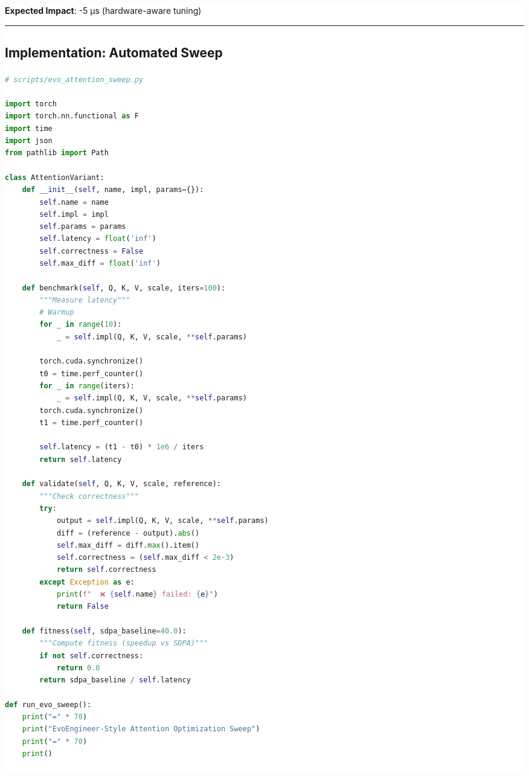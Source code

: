 **Expected Impact**: -5 μs (hardware-aware tuning)

---

## **Implementation: Automated Sweep**

```python
# scripts/evo_attention_sweep.py

import torch
import torch.nn.functional as F
import time
import json
from pathlib import Path

class AttentionVariant:
    def __init__(self, name, impl, params={}):
        self.name = name
        self.impl = impl
        self.params = params
        self.latency = float('inf')
        self.correctness = False
        self.max_diff = float('inf')
    
    def benchmark(self, Q, K, V, scale, iters=100):
        """Measure latency"""
        # Warmup
        for _ in range(10):
            _ = self.impl(Q, K, V, scale, **self.params)
        
        torch.cuda.synchronize()
        t0 = time.perf_counter()
        for _ in range(iters):
            _ = self.impl(Q, K, V, scale, **self.params)
        torch.cuda.synchronize()
        t1 = time.perf_counter()
        
        self.latency = (t1 - t0) * 1e6 / iters
        return self.latency
    
    def validate(self, Q, K, V, scale, reference):
        """Check correctness"""
        try:
            output = self.impl(Q, K, V, scale, **self.params)
            diff = (reference - output).abs()
            self.max_diff = diff.max().item()
            self.correctness = (self.max_diff < 2e-3)
            return self.correctness
        except Exception as e:
            print(f"  ❌ {self.name} failed: {e}")
            return False
    
    def fitness(self, sdpa_baseline=40.0):
        """Compute fitness (speedup vs SDPA)"""
        if not self.correctness:
            return 0.0
        return sdpa_baseline / self.latency

def run_evo_sweep():
    print("=" * 70)
    print("EvoEngineer-Style Attention Optimization Sweep")
    print("=" * 70)
    print()
    
```